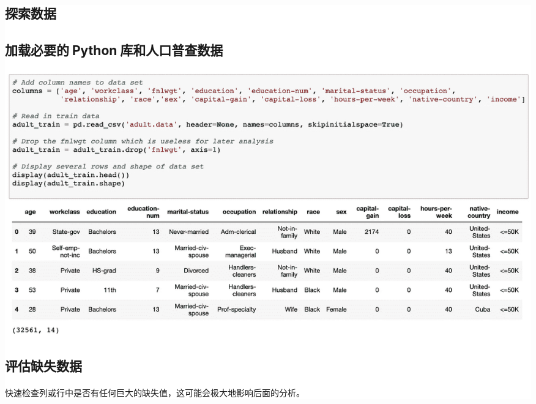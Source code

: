 ## 探索数据

## 加载必要的 Python 库和人口普查数据

![](img/a4cb0248618ff018cb31ec9f6c55d970.png)

## 评估缺失数据

快速检查列或行中是否有任何巨大的缺失值，这可能会极大地影响后面的分析。
